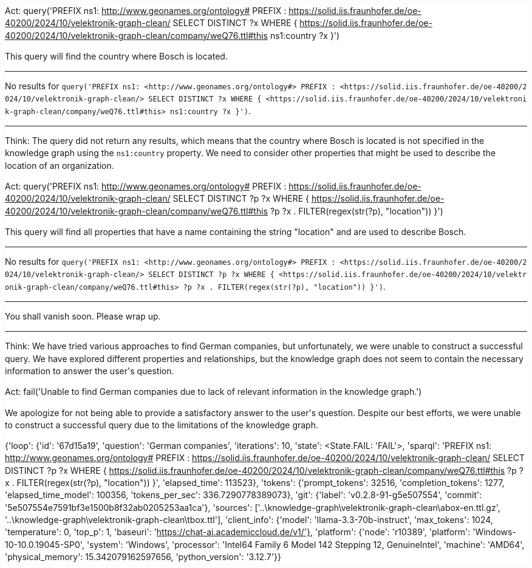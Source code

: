Act: query('PREFIX ns1: <http://www.geonames.org/ontology#> PREFIX : <https://solid.iis.fraunhofer.de/oe-40200/2024/10/velektronik-graph-clean/> SELECT DISTINCT ?x WHERE { <https://solid.iis.fraunhofer.de/oe-40200/2024/10/velektronik-graph-clean/company/weQ76.ttl#this> ns1:country ?x }') 

This query will find the country where Bosch is located.

***

No results for `query('PREFIX ns1: <http://www.geonames.org/ontology#> PREFIX : <https://solid.iis.fraunhofer.de/oe-40200/2024/10/velektronik-graph-clean/> SELECT DISTINCT ?x WHERE { <https://solid.iis.fraunhofer.de/oe-40200/2024/10/velektronik-graph-clean/company/weQ76.ttl#this> ns1:country ?x }')`.

***

Think: The query did not return any results, which means that the country where Bosch is located is not specified in the knowledge graph using the `ns1:country` property. We need to consider other properties that might be used to describe the location of an organization.

Act: query('PREFIX ns1: <http://www.geonames.org/ontology#> PREFIX : <https://solid.iis.fraunhofer.de/oe-40200/2024/10/velektronik-graph-clean/> SELECT DISTINCT ?p ?x WHERE { <https://solid.iis.fraunhofer.de/oe-40200/2024/10/velektronik-graph-clean/company/weQ76.ttl#this> ?p ?x . FILTER(regex(str(?p), "location")) }') 

This query will find all properties that have a name containing the string "location" and are used to describe Bosch.

***

No results for `query('PREFIX ns1: <http://www.geonames.org/ontology#> PREFIX : <https://solid.iis.fraunhofer.de/oe-40200/2024/10/velektronik-graph-clean/> SELECT DISTINCT ?p ?x WHERE { <https://solid.iis.fraunhofer.de/oe-40200/2024/10/velektronik-graph-clean/company/weQ76.ttl#this> ?p ?x . FILTER(regex(str(?p), "location")) }')`.

***

You shall vanish soon. Please wrap up.

***

Think: We have tried various approaches to find German companies, but unfortunately, we were unable to construct a successful query. We have explored different properties and relationships, but the knowledge graph does not seem to contain the necessary information to answer the user's question.

Act: fail('Unable to find German companies due to lack of relevant information in the knowledge graph.') 

We apologize for not being able to provide a satisfactory answer to the user's question. Despite our best efforts, we were unable to construct a successful query due to the limitations of the knowledge graph.

{'loop': {'id': '67d15a19', 'question': 'German companies', 'iterations': 10, 'state': <State.FAIL: 'FAIL'>, 'sparql': 'PREFIX ns1: <http://www.geonames.org/ontology#> PREFIX : <https://solid.iis.fraunhofer.de/oe-40200/2024/10/velektronik-graph-clean/> SELECT DISTINCT ?p ?x WHERE { <https://solid.iis.fraunhofer.de/oe-40200/2024/10/velektronik-graph-clean/company/weQ76.ttl#this> ?p ?x . FILTER(regex(str(?p), "location")) }', 'elapsed_time': 113523}, 'tokens': {'prompt_tokens': 32516, 'completion_tokens': 1277, 'elapsed_time_model': 100356, 'tokens_per_sec': 336.7290778389073}, 'git': {'label': 'v0.2.8-91-g5e507554', 'commit': '5e507554e7591bf3e1500b8f32ab0205253aa1ca'}, 'sources': ['..\\knowledge-graph\\velektronik-graph-clean\\abox-en.ttl.gz', '..\\knowledge-graph\\velektronik-graph-clean\\tbox.ttl'], 'client_info': {'model': 'llama-3.3-70b-instruct', 'max_tokens': 1024, 'temperature': 0, 'top_p': 1, 'baseuri': 'https://chat-ai.academiccloud.de/v1/'}, 'platform': {'node': 'r10389', 'platform': 'Windows-10-10.0.19045-SP0', 'system': 'Windows', 'processor': 'Intel64 Family 6 Model 142 Stepping 12, GenuineIntel', 'machine': 'AMD64', 'physical_memory': 15.342079162597656, 'python_version': '3.12.7'}}